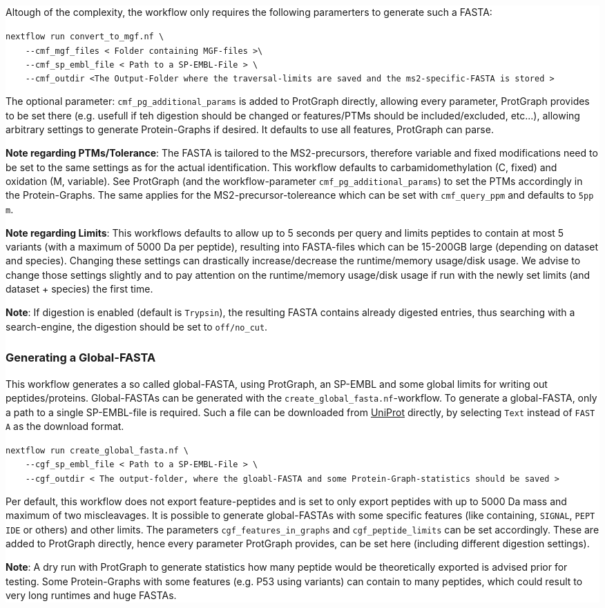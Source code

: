 Altough of the complexity, the workflow only requires the following paramerters to generate such a FASTA:

```text
nextflow run convert_to_mgf.nf \
    --cmf_mgf_files < Folder containing MGF-files >\
    --cmf_sp_embl_file < Path to a SP-EMBL-File > \
    --cmf_outdir <The Output-Folder where the traversal-limits are saved and the ms2-specific-FASTA is stored >
```

The optional parameter: `cmf_pg_additional_params` is added to ProtGraph directly, allowing every parameter, ProtGraph provides to be set there (e.g. usefull if teh digestion should be changed or features/PTMs should be included/excluded, etc...), allowing arbitrary settings to generate Protein-Graphs if desired. It defaults to use all features, ProtGraph can parse.

**Note regarding PTMs/Tolerance**: The FASTA is tailored to the MS2-precursors, therefore variable and fixed modifications need to be set to the same settings as for the actual identification. This workflow defaults to carbamidomethylation (C, fixed) and oxidation (M, variable). See ProtGraph (and the workflow-parameter `cmf_pg_additional_params`) to set the PTMs accordingly in the Protein-Graphs. The same applies for the MS2-precursor-tolereance which can be set with `cmf_query_ppm` and defaults to `5ppm`.

**Note regarding Limits**: This workflows defaults to allow up to 5 seconds per query and limits peptides to contain at most 5 variants (with a maximum of 5000 Da per peptide), resulting into FASTA-files which can be 15-200GB large (depending on dataset and species). Changing these settings can drastically increase/decrease the runtime/memory usage/disk usage. We advise to change those settings slightly and to pay attention on the runtime/memory usage/disk usage if run with the newly set limits (and dataset + species) the first time.

**Note**: If digestion is enabled (default is `Trypsin`), the resulting FASTA contains already digested entries, thus searching with a search-engine, the digestion should be set to `off/no_cut`.

### Generating a Global-FASTA

This workflow generates a so called global-FASTA, using ProtGraph, an SP-EMBL and some global limits for writing out peptides/proteins. Global-FASTAs can be generated with the `create_global_fasta.nf`-workflow. To generate a global-FASTA, only a path to a single SP-EMBL-file is required. Such a file can be downloaded from [UniProt](https://www.uniprot.org/) directly, by selecting `Text` instead of `FASTA` as the download format.

```text
nextflow run create_global_fasta.nf \
    --cgf_sp_embl_file < Path to a SP-EMBL-File > \
    --cgf_outdir < The output-folder, where the gloabl-FASTA and some Protein-Graph-statistics should be saved >
```

Per default, this workflow does not export feature-peptides and is set to only export peptides with up to 5000 Da mass and maximum of two miscleavages. It is possible to generate global-FASTAs with some specific features (like containing, `SIGNAL`, `PEPTIDE` or others) and other limits. The parameters `cgf_features_in_graphs` and `cgf_peptide_limits` can be set accordingly. These are added to ProtGraph directly, hence every parameter ProtGraph provides, can be set here (including different digestion settings).

**Note**: A dry run with ProtGraph to generate statistics how many peptide would be theoretically exported is advised prior for testing. Some Protein-Graphs with some features (e.g. P53 using variants) can contain to many peptides, which could result to very long runtimes and huge FASTAs.
